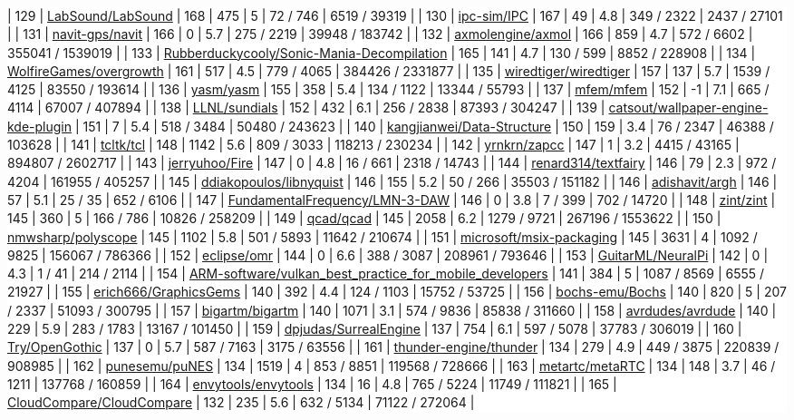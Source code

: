 | 129 | [LabSound/LabSound](https://github.com/LabSound/LabSound) | 168 | 475 | 5 | 72 / 746 | 6519 / 39319 |
| 130 | [ipc-sim/IPC](https://github.com/ipc-sim/IPC) | 167 | 49 | 4.8 | 349 / 2322 | 2437 / 27101 |
| 131 | [navit-gps/navit](https://github.com/navit-gps/navit) | 166 | 0 | 5.7 | 275 / 2219 | 39948 / 183742 |
| 132 | [axmolengine/axmol](https://github.com/axmolengine/axmol) | 166 | 859 | 4.7 | 572 / 6602 | 355041 / 1539019 |
| 133 | [Rubberduckycooly/Sonic-Mania-Decompilation](https://github.com/Rubberduckycooly/Sonic-Mania-Decompilation) | 165 | 141 | 4.7 | 130 / 599 | 8852 / 228908 |
| 134 | [WolfireGames/overgrowth](https://github.com/WolfireGames/overgrowth) | 161 | 517 | 4.5 | 779 / 4065 | 384426 / 2331877 |
| 135 | [wiredtiger/wiredtiger](https://github.com/wiredtiger/wiredtiger) | 157 | 137 | 5.7 | 1539 / 4125 | 83550 / 193614 |
| 136 | [yasm/yasm](https://github.com/yasm/yasm) | 155 | 358 | 5.4 | 134 / 1122 | 13344 / 55793 |
| 137 | [mfem/mfem](https://github.com/mfem/mfem) | 152 | -1 | 7.1 | 665 / 4114 | 67007 / 407894 |
| 138 | [LLNL/sundials](https://github.com/LLNL/sundials) | 152 | 432 | 6.1 | 256 / 2838 | 87393 / 304247 |
| 139 | [catsout/wallpaper-engine-kde-plugin](https://github.com/catsout/wallpaper-engine-kde-plugin) | 151 | 7 | 5.4 | 518 / 3484 | 50480 / 243623 |
| 140 | [kangjianwei/Data-Structure](https://github.com/kangjianwei/Data-Structure) | 150 | 159 | 3.4 | 76 / 2347 | 46388 / 103628 |
| 141 | [tcltk/tcl](https://github.com/tcltk/tcl) | 148 | 1142 | 5.6 | 809 / 3033 | 118213 / 230234 |
| 142 | [yrnkrn/zapcc](https://github.com/yrnkrn/zapcc) | 147 | 1 | 3.2 | 4415 / 43165 | 894807 / 2602717 |
| 143 | [jerryuhoo/Fire](https://github.com/jerryuhoo/Fire) | 147 | 0 | 4.8 | 16 / 661 | 2318 / 14743 |
| 144 | [renard314/textfairy](https://github.com/renard314/textfairy) | 146 | 79 | 2.3 | 972 / 4204 | 161955 / 405257 |
| 145 | [ddiakopoulos/libnyquist](https://github.com/ddiakopoulos/libnyquist) | 146 | 155 | 5.2 | 50 / 266 | 35503 / 151182 |
| 146 | [adishavit/argh](https://github.com/adishavit/argh) | 146 | 57 | 5.1 | 25 / 35 | 652 / 6106 |
| 147 | [FundamentalFrequency/LMN-3-DAW](https://github.com/FundamentalFrequency/LMN-3-DAW) | 146 | 0 | 3.8 | 7 / 399 | 702 / 14720 |
| 148 | [zint/zint](https://github.com/zint/zint) | 145 | 360 | 5 | 166 / 786 | 10826 / 258209 |
| 149 | [qcad/qcad](https://github.com/qcad/qcad) | 145 | 2058 | 6.2 | 1279 / 9721 | 267196 / 1553622 |
| 150 | [nmwsharp/polyscope](https://github.com/nmwsharp/polyscope) | 145 | 1102 | 5.8 | 501 / 5893 | 11642 / 210674 |
| 151 | [microsoft/msix-packaging](https://github.com/microsoft/msix-packaging) | 145 | 3631 | 4 | 1092 / 9825 | 156067 / 786366 |
| 152 | [eclipse/omr](https://github.com/eclipse/omr) | 144 | 0 | 6.6 | 388 / 3087 | 208961 / 793646 |
| 153 | [GuitarML/NeuralPi](https://github.com/GuitarML/NeuralPi) | 142 | 0 | 4.3 | 1 / 41 | 214 / 2114 |
| 154 | [ARM-software/vulkan_best_practice_for_mobile_developers](https://github.com/ARM-software/vulkan_best_practice_for_mobile_developers) | 141 | 384 | 5 | 1087 / 8569 | 6555 / 21927 |
| 155 | [erich666/GraphicsGems](https://github.com/erich666/GraphicsGems) | 140 | 392 | 4.4 | 124 / 1103 | 15752 / 53725 |
| 156 | [bochs-emu/Bochs](https://github.com/bochs-emu/Bochs) | 140 | 820 | 5 | 207 / 2337 | 51093 / 300795 |
| 157 | [bigartm/bigartm](https://github.com/bigartm/bigartm) | 140 | 1071 | 3.1 | 574 / 9836 | 85838 / 311660 |
| 158 | [avrdudes/avrdude](https://github.com/avrdudes/avrdude) | 140 | 229 | 5.9 | 283 / 1783 | 13167 / 101450 |
| 159 | [dpjudas/SurrealEngine](https://github.com/dpjudas/SurrealEngine) | 137 | 754 | 6.1 | 597 / 5078 | 37783 / 306019 |
| 160 | [Try/OpenGothic](https://github.com/Try/OpenGothic) | 137 | 0 | 5.7 | 587 / 7163 | 3175 / 63556 |
| 161 | [thunder-engine/thunder](https://github.com/thunder-engine/thunder) | 134 | 279 | 4.9 | 449 / 3875 | 220839 / 908985 |
| 162 | [punesemu/puNES](https://github.com/punesemu/puNES) | 134 | 1519 | 4 | 853 / 8851 | 119568 / 728666 |
| 163 | [metartc/metaRTC](https://github.com/metartc/metaRTC) | 134 | 148 | 3.7 | 46 / 1211 | 137768 / 160859 |
| 164 | [envytools/envytools](https://github.com/envytools/envytools) | 134 | 16 | 4.8 | 765 / 5224 | 11749 / 111821 |
| 165 | [CloudCompare/CloudCompare](https://github.com/CloudCompare/CloudCompare) | 132 | 235 | 5.6 | 632 / 5134 | 71122 / 272064 |